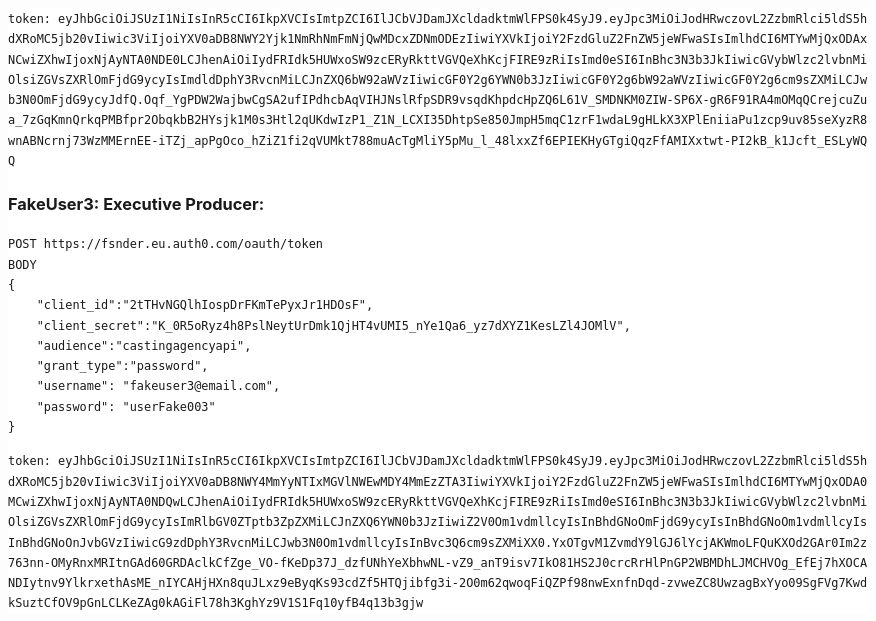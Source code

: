 ```
token: eyJhbGciOiJSUzI1NiIsInR5cCI6IkpXVCIsImtpZCI6IlJCbVJDamJXcldadktmWlFPS0k4SyJ9.eyJpc3MiOiJodHRwczovL2ZzbmRlci5ldS5hdXRoMC5jb20vIiwic3ViIjoiYXV0aDB8NWY2Yjk1NmRhNmFmNjQwMDcxZDNmODEzIiwiYXVkIjoiY2FzdGluZ2FnZW5jeWFwaSIsImlhdCI6MTYwMjQxODAxNCwiZXhwIjoxNjAyNTA0NDE0LCJhenAiOiIydFRIdk5HUWxoSW9zcERyRkttVGVQeXhKcjFIRE9zRiIsImd0eSI6InBhc3N3b3JkIiwicGVybWlzc2lvbnMiOlsiZGVsZXRlOmFjdG9ycyIsImdldDphY3RvcnMiLCJnZXQ6bW92aWVzIiwicGF0Y2g6YWN0b3JzIiwicGF0Y2g6bW92aWVzIiwicGF0Y2g6cm9sZXMiLCJwb3N0OmFjdG9ycyJdfQ.Oqf_YgPDW2WajbwCgSA2ufIPdhcbAqVIHJNslRfpSDR9vsqdKhpdcHpZQ6L61V_SMDNKM0ZIW-SP6X-gR6F91RA4mOMqQCrejcuZua_7zGqKmnQrkqPMBfpr2ObqkbB2HYsjk1M0s3Htl2qUKdwIzP1_Z1N_LCXI35DhtpSe850JmpH5mqC1zrF1wdaL9gHLkX3XPlEniiaPu1zcp9uv85seXyzR8wnABNcrnj73WzMMErnEE-iTZj_apPgOco_hZiZ1fi2qVUMkt788muAcTgMliY5pMu_l_48lxxZf6EPIEKHyGTgiQqzFfAMIXxtwt-PI2kB_k1Jcft_ESLyWQQ
```

### FakeUser3: Executive Producer:

```
POST https://fsnder.eu.auth0.com/oauth/token
BODY
{
	"client_id":"2tTHvNGQlhIospDrFKmTePyxJr1HDOsF",
	"client_secret":"K_0R5oRyz4h8PslNeytUrDmk1QjHT4vUMI5_nYe1Qa6_yz7dXYZ1KesLZl4JOMlV",
	"audience":"castingagencyapi",
	"grant_type":"password",
	"username": "fakeuser3@email.com",
	"password": "userFake003"
}
```

```
token: eyJhbGciOiJSUzI1NiIsInR5cCI6IkpXVCIsImtpZCI6IlJCbVJDamJXcldadktmWlFPS0k4SyJ9.eyJpc3MiOiJodHRwczovL2ZzbmRlci5ldS5hdXRoMC5jb20vIiwic3ViIjoiYXV0aDB8NWY4MmYyNTIxMGVlNWEwMDY4MmEzZTA3IiwiYXVkIjoiY2FzdGluZ2FnZW5jeWFwaSIsImlhdCI6MTYwMjQxODA0MCwiZXhwIjoxNjAyNTA0NDQwLCJhenAiOiIydFRIdk5HUWxoSW9zcERyRkttVGVQeXhKcjFIRE9zRiIsImd0eSI6InBhc3N3b3JkIiwicGVybWlzc2lvbnMiOlsiZGVsZXRlOmFjdG9ycyIsImRlbGV0ZTptb3ZpZXMiLCJnZXQ6YWN0b3JzIiwiZ2V0Om1vdmllcyIsInBhdGNoOmFjdG9ycyIsInBhdGNoOm1vdmllcyIsInBhdGNoOnJvbGVzIiwicG9zdDphY3RvcnMiLCJwb3N0Om1vdmllcyIsInBvc3Q6cm9sZXMiXX0.YxOTgvM1ZvmdY9lGJ6lYcjAKWmoLFQuKXOd2GAr0Im2z763nn-OMyRnxMRItnGAd60GRDAclkCfZge_VO-fKeDp37J_dzfUNhYeXbhwNL-vZ9_anT9isv7IkO81HS2J0crcRrHlPnGP2WBMDhLJMCHVOg_EfEj7hXOCANDIytnv9YlkrxethAsME_nIYCAHjHXn8quJLxz9eByqKs93cdZf5HTQjibfg3i-2O0m62qwoqFiQZPf98nwExnfnDqd-zvweZC8UwzagBxYyo09SgFVg7KwdkSuztCfOV9pGnLCLKeZAg0kAGiFl78h3KghYz9V1S1Fq10yfB4q13b3gjw
```

